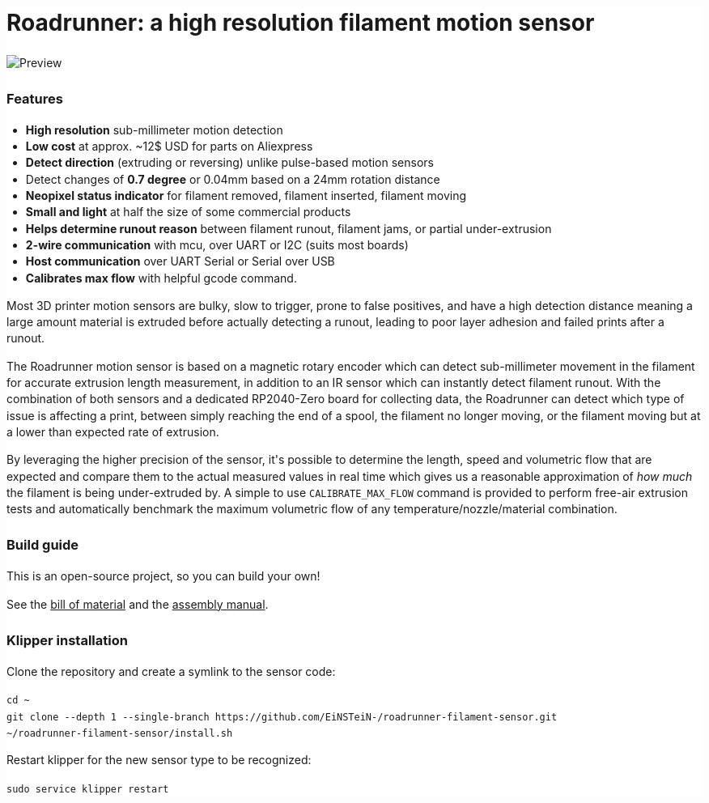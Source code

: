 # Roadrunner: a high resolution filament motion sensor

![Preview](images/assembly.png)

### Features

* **High resolution** sub-millimeter motion detection
* **Low cost** at approx. ~12$ USD for parts on Aliexpress
* **Detect direction** (extruding or reversing) unlike pulse-based motion sensors
* Detect changes of **0.7 degree** or 0.04mm based on a 24mm rotation distance
* **Neopixel status indicator** for filament removed, filament inserted, filament moving
* **Small and light** at half the size of some commercial products
* **Helps determine runout reason** between filament runout, filament jams, or partial under-extrusion
* **2-wire communication** with mcu, over UART or I2C (suits most boards)
* **Host communication** over UART Serial or Serial over USB
* **Calibrates max flow** with helpful gcode command.

Most 3D printer motion sensors are bulky, slow to trigger, prone to false positives, and have a high detection distance meaning a large amount material is extruded before actually detecting a runout, leading to poor layer adhesion and failed prints after a runout.

The Roadrunner motion sensor is based on a magnetic rotary encoder which can detect sub-millimeter movement in the filament for accurate extrusion length measurement, in addition to an IR sensor which can instantly detect filament runout. With the combination of both sensors and a dedicated RP2040-Zero board for collecting data, the Roadrunner can detect which type of issue is affecting a print, between simply reaching the end of a spool, the filament no longer moving, or the filament moving but at a lower than expected rate of extrusion.

By leveraging the higher precision of the sensor, it's possible to determine the length, speed and volumetric flow that are expected and compare them to the actual measured values in real time which gives us a reasonable approximation of _how much_ the filament is being under-extruded by. A simple to use `CALIBRATE_MAX_FLOW` command is provided to perform free-air extrusion tests and automatically benchmark the maximum volumetric flow of any temperature/nozzle/material combination.

### Build guide

This is an open-source project, so you can build your own!

See the [bill of material](manual/BOM.md) and the [assembly manual](manual/ASSEMBLY.md).

### Klipper installation

Clone the repository and create a symlink to the sensor code:

```
cd ~
git clone --depth 1 --single-branch https://github.com/EiNSTeiN-/roadrunner-filament-sensor.git
~/roadrunner-filament-sensor/install.sh
```

Restart klipper for the new sensor type to be recognized:
```
sudo service klipper restart
```
